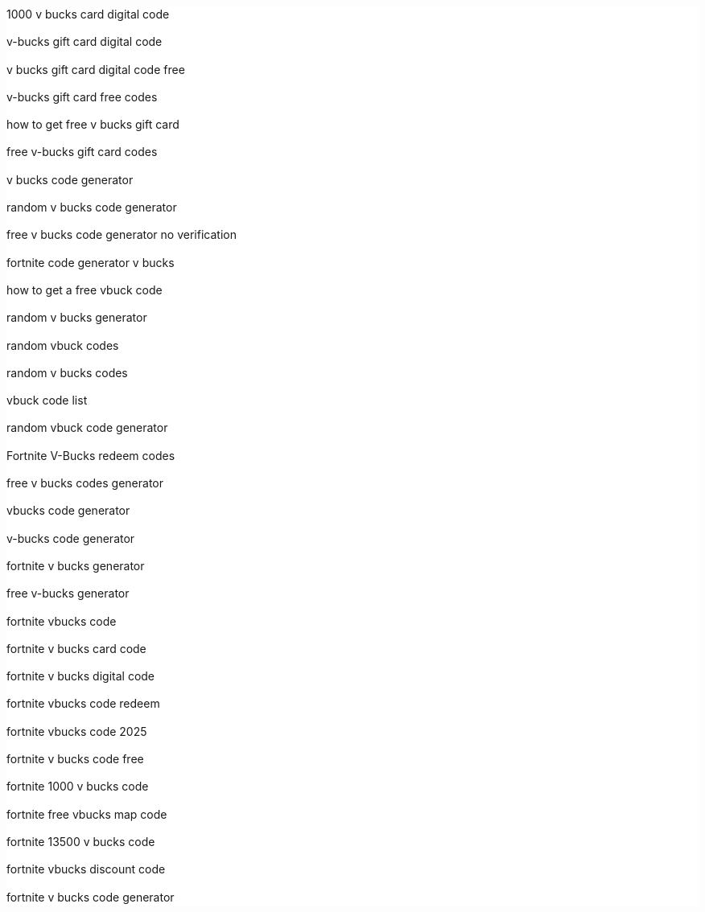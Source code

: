 1000 v bucks card digital code

v-bucks gift card digital code

v bucks gift card digital code free

v-bucks gift card free codes

how to get free v bucks gift card

free v-bucks gift card codes

v bucks code generator

random v bucks code generator

free v bucks code generator no verification

fortnite code generator v bucks

how to get a free vbuck code

random v bucks generator

random vbuck codes

random v bucks codes

vbuck code list

random vbuck code generator

Fortnite V-Bucks redeem codes

free v bucks codes generator

vbucks code generator

v-bucks code generator

fortnite v bucks generator

free v-bucks generator

fortnite vbucks code

fortnite v bucks card code

fortnite v bucks digital code

fortnite vbucks code redeem

fortnite vbucks code 2025

fortnite v bucks code free

fortnite 1000 v bucks code

fortnite free vbucks map code

fortnite 13500 v bucks code

fortnite vbucks discount code

fortnite v bucks code generator
